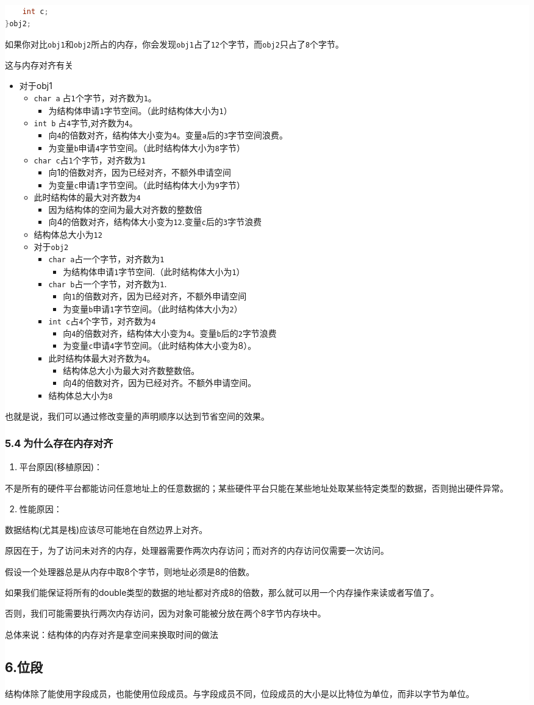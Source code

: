 ```c
	int c;
}obj2;
```
如果你对比`obj1`和`obj2`所占的内存，你会发现`obj1`占了`12`个字节，而`obj2`只占了`8`个字节。

这与内存对齐有关

- 对于obj1
	- `char a` 占`1`个字节，对齐数为`1`。
		- 为结构体申请`1`字节空间。（此时结构体大小为`1`）
	- `int b` 占`4`字节,对齐数为`4`。
		- 向`4`的倍数对齐，结构体大小变为`4`。变量`a`后的`3`字节空间浪费。
		- 为变量`b`申请`4`字节空间。（此时结构体大小为`8`字节）
	- `char c`占`1`个字节，对齐数为`1`
		- 向1的倍数对齐，因为已经对齐，不额外申请空间
		- 为变量`c`申请`1`字节空间。（此时结构体大小为`9`字节）
	- 此时结构体的最大对齐数为`4`
		- 因为结构体的空间为最大对齐数的整数倍
		- 向4的倍数对齐，结构体大小变为`12`.变量`c`后的`3`字节浪费 
	- 结构体总大小为`12`
	- 对于`obj2`
		- `char a`占一个字节，对齐数为`1`
			- 为结构体申请`1`字节空间.（此时结构体大小为`1`）
		- `char b`占一个字节，对齐数为`1`.
			- 向`1`的倍数对齐，因为已经对齐，不额外申请空间
			- 为变量`b`申请`1`字节空间。（此时结构体大小为`2`）
		- `int c`占`4`个字节，对齐数为`4`
			- 向`4`的倍数对齐，结构体大小变为`4`。变量`b`后的`2`字节浪费
			- 为变量`c`申请`4`字节空间。（此时结构体大小变为8）。
		- 此时结构体最大对齐数为`4`。
			- 结构体总大小为最大对齐数整数倍。
			- 向4的倍数对齐，因为已经对齐。不额外申请空间。
		- 结构体总大小为`8`

也就是说，我们可以通过修改变量的声明顺序以达到节省空间的效果。

### 5.4 为什么存在内存对齐
1. 平台原因(移植原因)：

不是所有的硬件平台都能访问任意地址上的任意数据的；某些硬件平台只能在某些地址处取某些特定类型的数据，否则抛出硬件异常。

2. 性能原因：

数据结构(尤其是栈)应该尽可能地在自然边界上对⻬。

原因在于，为了访问未对⻬的内存，处理器需要作两次内存访问；而对⻬的内存访问仅需要一次访问。

假设一个处理器总是从内存中取8个字节，则地址必须是8的倍数。

如果我们能保证将所有的double类型的数据的地址都对⻬成8的倍数，那么就可以用一个内存操作来读或者写值了。

否则，我们可能需要执行两次内存访问，因为对象可能被分放在两个8字节内存块中。

总体来说：结构体的内存对⻬是拿空间来换取时间的做法
## 6.位段
结构体除了能使用字段成员，也能使用位段成员。与字段成员不同，位段成员的大小是以比特位为单位，而非以字节为单位。

